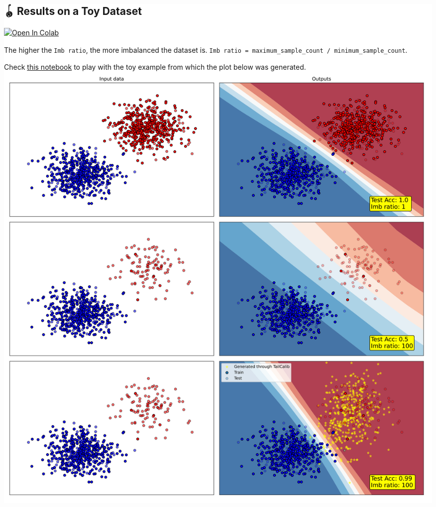 ## 🪀 Results on a Toy Dataset 
[![Open In Colab](https://colab.research.google.com/assets/colab-badge.svg)](https://colab.research.google.com/drive/1Yj2qymSm3NgCBqvKn5r_cOiEFl9wGp3J?usp=sharing)

The higher the `Imb ratio`, the more imbalanced the dataset is.
`Imb ratio = maximum_sample_count / minimum_sample_count`.

Check [this notebook](https://colab.research.google.com/drive/1Yj2qymSm3NgCBqvKn5r_cOiEFl9wGp3J?usp=sharing) to play with the toy example from which the plot below was generated.
![](readme_assets/toy_example_output.svg)
